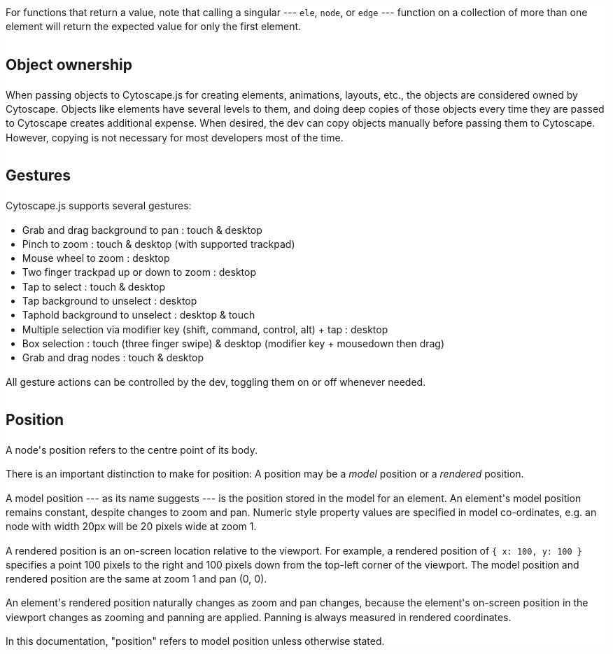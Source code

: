 For functions that return a value, note that calling a singular --- `ele`, `node`, or `edge` --- function on a collection of more than one element will return the expected value for only the first element.


## Object ownership

When passing objects to Cytoscape.js for creating elements, animations, layouts, etc., the objects are considered owned by Cytoscape.  Objects like elements have several levels to them, and doing deep copies of those objects every time they are passed to Cytoscape creates additional expense.  When desired, the dev can copy objects manually before passing them to Cytoscape.  However, copying is not necessary for most developers most of the time.


## Gestures

Cytoscape.js supports several gestures:

 * Grab and drag background to pan : touch & desktop
 * Pinch to zoom : touch & desktop (with supported trackpad)
 * Mouse wheel to zoom : desktop
 * Two finger trackpad up or down to zoom : desktop
 * Tap to select : touch & desktop
 * Tap background to unselect : desktop
 * Taphold background to unselect : desktop & touch
 * Multiple selection via modifier key (shift, command, control, alt) + tap : desktop
 * Box selection : touch (three finger swipe) & desktop (modifier key + mousedown then drag)
 * Grab and drag nodes : touch & desktop

All gesture actions can be controlled by the dev, toggling them on or off whenever needed.


## Position

A node's position refers to the centre point of its body.

There is an important distinction to make for position:  A position may be a _model_ position or a _rendered_ position.

A model position --- as its name suggests --- is the position stored in the model for an element.  An element's model position remains constant, despite changes to zoom and pan.  Numeric style property values are specified in model co-ordinates, e.g. an node with width 20px will be 20 pixels wide at zoom 1.

A rendered position is an on-screen location relative to the viewport.  For example, a rendered position of `{ x: 100, y: 100 }` specifies a point 100 pixels to the right and 100 pixels down from the top-left corner of the viewport.  The model position and rendered position are the same at zoom 1 and pan (0, 0).

An element's rendered position naturally changes as zoom and pan changes, because the element's on-screen position in the viewport changes as zooming and panning are applied.  Panning is always measured in rendered coordinates.

In this documentation, "position" refers to model position unless otherwise stated.
